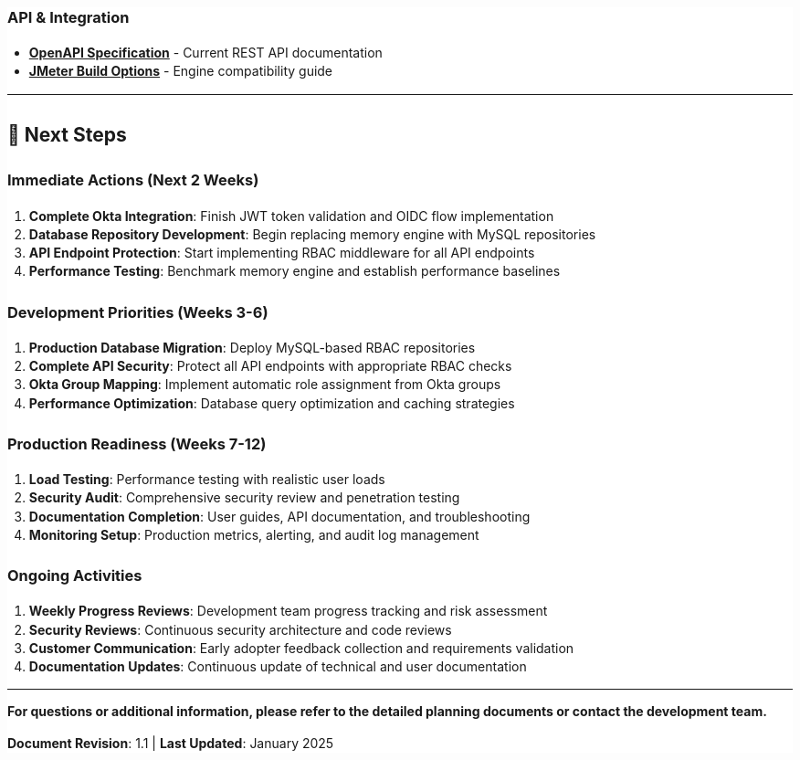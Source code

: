 ### **API & Integration**
- **[OpenAPI Specification](api/openapi.yaml)** - Current REST API documentation
- **[JMeter Build Options](../setagaya/JMETER_BUILD_OPTIONS.md)** - Engine compatibility guide

---

## 🚀 Next Steps

### **Immediate Actions** (Next 2 Weeks)
1. **Complete Okta Integration**: Finish JWT token validation and OIDC flow implementation
2. **Database Repository Development**: Begin replacing memory engine with MySQL repositories
3. **API Endpoint Protection**: Start implementing RBAC middleware for all API endpoints
4. **Performance Testing**: Benchmark memory engine and establish performance baselines

### **Development Priorities** (Weeks 3-6)
1. **Production Database Migration**: Deploy MySQL-based RBAC repositories
2. **Complete API Security**: Protect all API endpoints with appropriate RBAC checks
3. **Okta Group Mapping**: Implement automatic role assignment from Okta groups
4. **Performance Optimization**: Database query optimization and caching strategies

### **Production Readiness** (Weeks 7-12)
1. **Load Testing**: Performance testing with realistic user loads
2. **Security Audit**: Comprehensive security review and penetration testing
3. **Documentation Completion**: User guides, API documentation, and troubleshooting
4. **Monitoring Setup**: Production metrics, alerting, and audit log management

### **Ongoing Activities**
1. **Weekly Progress Reviews**: Development team progress tracking and risk assessment
2. **Security Reviews**: Continuous security architecture and code reviews
3. **Customer Communication**: Early adopter feedback collection and requirements validation
4. **Documentation Updates**: Continuous update of technical and user documentation

---

**For questions or additional information, please refer to the detailed planning documents or contact the development team.**

**Document Revision**: 1.1 | **Last Updated**: January 2025
